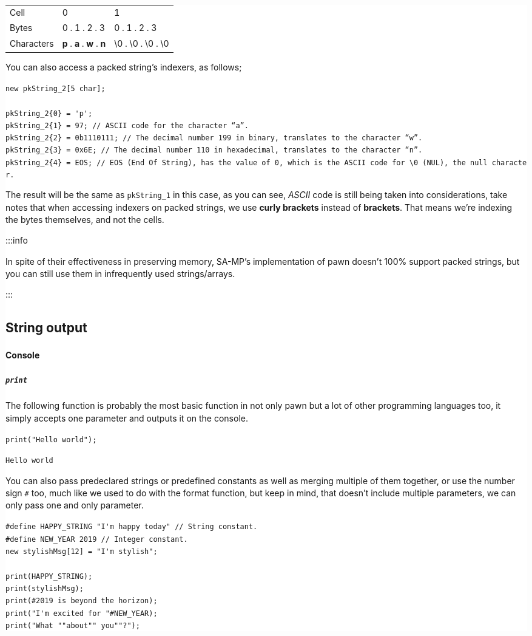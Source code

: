 |            |                               |                   |
| ---------- | ----------------------------- | ----------------- |
| Cell       | 0                             | 1                 |
| Bytes      | 0 . 1 . 2 . 3                 | 0 . 1 . 2 . 3     |
| Characters | **p** . **a** . **w** . **n** | \0 . \0 . \0 . \0 |

You can also access a packed string’s indexers, as follows;

```pawn
new pkString_2[5 char];

pkString_2{0} = 'p';
pkString_2{1} = 97; // ASCII code for the character “a”.
pkString_2{2} = 0b1110111; // The decimal number 199 in binary, translates to the character “w”.
pkString_2{3} = 0x6E; // The decimal number 110 in hexadecimal, translates to the character “n”.
pkString_2{4} = EOS; // EOS (End Of String), has the value of 0, which is the ASCII code for \0 (NUL), the null character.
```

The result will be the same as `pkString_1` in this case, as you can see, _ASCII_ code is still being taken into considerations, take notes that when accessing indexers on packed strings, we use **curly brackets** instead of **brackets**. That means we’re indexing the bytes themselves, and not the cells.

:::info

In spite of their effectiveness in preserving memory, SA-MP’s implementation of pawn doesn’t 100% support packed strings, but you can still use them in infrequently used strings/arrays.

:::

## String output

#### Console

##### `print`

The following function is probably the most basic function in not only pawn but a lot of other programming languages too, it simply accepts one parameter and outputs it on the console.

```pawn
print("Hello world");
```

```
Hello world
```

You can also pass predeclared strings or predefined constants as well as merging multiple of them together, or use the number sign `#` too, much like we used to do with the format function, but keep in mind, that doesn’t include multiple parameters, we can only pass one and only parameter.

```pawn
#define HAPPY_STRING "I'm happy today" // String constant.
#define NEW_YEAR 2019 // Integer constant.
new stylishMsg[12] = "I'm stylish";

print(HAPPY_STRING);
print(stylishMsg);
print(#2019 is beyond the horizon);
print("I'm excited for "#NEW_YEAR);
print("What ""about"" you""?");
```
